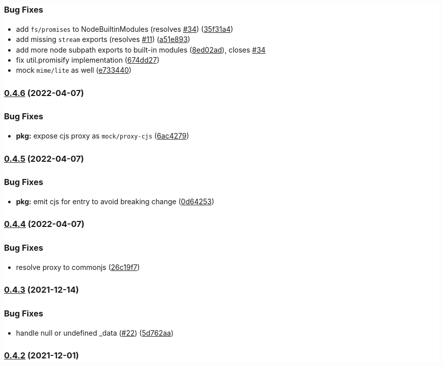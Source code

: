 
### Bug Fixes

* add `fs/promises` to NodeBuiltinModules (resolves [#34](https://github.com/unjs/unenv/issues/34)) ([35f31a4](https://github.com/unjs/unenv/commit/35f31a4edb5e2d6e8477c677c6929df6e1190103))
* add missing `stream` exports (resolves [#11](https://github.com/unjs/unenv/issues/11)) ([a51e893](https://github.com/unjs/unenv/commit/a51e893fc994bab2c070c3d8de3f72120c6316f1))
* add more node subpath exports to built-in modules ([8ed02ad](https://github.com/unjs/unenv/commit/8ed02adfe8231a6fe1087d126f2f268e5f82d7c6)), closes [#34](https://github.com/unjs/unenv/issues/34)
* fix util.promisify implementation ([674dd27](https://github.com/unjs/unenv/commit/674dd27e28e4ce6f9f997926d4e09c162384060b))
* mock `mime/lite` as well ([e733440](https://github.com/unjs/unenv/commit/e7334407755d9bdb51811cc8a5fee60180c536d2))

### [0.4.6](https://github.com/unjs/unenv/compare/v0.4.5...v0.4.6) (2022-04-07)


### Bug Fixes

* **pkg:** expose cjs proxy as `mock/proxy-cjs` ([6ac4279](https://github.com/unjs/unenv/commit/6ac427909a8239a877e7c2cf36cdb892ba2d7c96))

### [0.4.5](https://github.com/unjs/unenv/compare/v0.4.4...v0.4.5) (2022-04-07)


### Bug Fixes

* **pkg:** emit cjs for entry to avoid breaking change ([0d64253](https://github.com/unjs/unenv/commit/0d64253de8f3b343072fca3bde74e95fa1c4c543))

### [0.4.4](https://github.com/unjs/unenv/compare/v0.4.3...v0.4.4) (2022-04-07)


### Bug Fixes

* resolve proxy to commonjs ([26c19f7](https://github.com/unjs/unenv/commit/26c19f71c1891a2fba379efc9d2bb645990f9837))

### [0.4.3](https://github.com/unjs/unenv/compare/v0.4.2...v0.4.3) (2021-12-14)


### Bug Fixes

* handle null or undefined _data ([#22](https://github.com/unjs/unenv/issues/22)) ([5d762aa](https://github.com/unjs/unenv/commit/5d762aa19d64649dae58e1c5679712d684ab987a))

### [0.4.2](https://github.com/unjs/unenv/compare/v0.4.1...v0.4.2) (2021-12-01)
